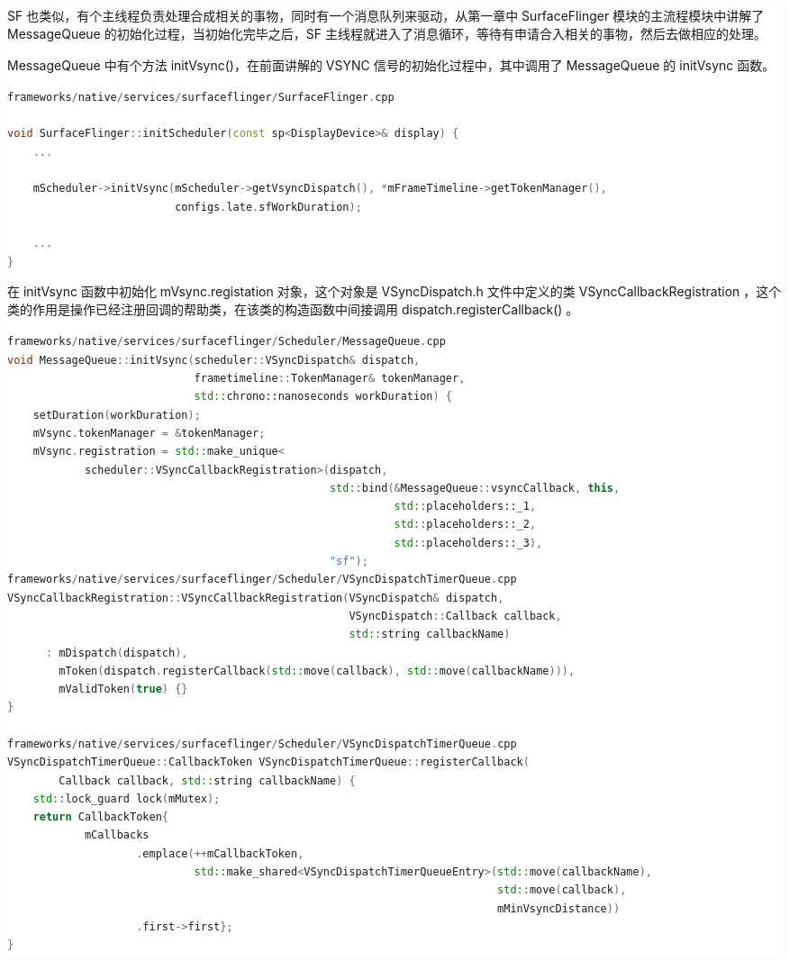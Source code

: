 SF 也类似，有个主线程负责处理合成相关的事物，同时有一个消息队列来驱动，从第一章中 SurfaceFlinger 模块的主流程模块中讲解了 MessageQueue 的初始化过程，当初始化完毕之后，SF 主线程就进入了消息循环，等待有申请合入相关的事物，然后去做相应的处理。

MessageQueue 中有个方法 initVsync()，在前面讲解的 VSYNC 信号的初始化过程中，其中调用了 MessageQueue 的 initVsync 函数。

```c++
frameworks/native/services/surfaceflinger/SurfaceFlinger.cpp

void SurfaceFlinger::initScheduler(const sp<DisplayDevice>& display) {
    ...

    mScheduler->initVsync(mScheduler->getVsyncDispatch(), *mFrameTimeline->getTokenManager(),
                          configs.late.sfWorkDuration);

    ...
}
```

在 initVsync 函数中初始化 mVsync.registation 对象，这个对象是 VSyncDispatch.h 文件中定义的类  VSyncCallbackRegistration ，这个类的作用是操作已经注册回调的帮助类，在该类的构造函数中间接调用 dispatch.registerCallback() 。

```c++
frameworks/native/services/surfaceflinger/Scheduler/MessageQueue.cpp
void MessageQueue::initVsync(scheduler::VSyncDispatch& dispatch,
                             frametimeline::TokenManager& tokenManager,
                             std::chrono::nanoseconds workDuration) {
    setDuration(workDuration);
    mVsync.tokenManager = &tokenManager;
    mVsync.registration = std::make_unique<
            scheduler::VSyncCallbackRegistration>(dispatch,
                                                  std::bind(&MessageQueue::vsyncCallback, this,
                                                            std::placeholders::_1,
                                                            std::placeholders::_2,
                                                            std::placeholders::_3),
                                                  "sf");
frameworks/native/services/surfaceflinger/Scheduler/VSyncDispatchTimerQueue.cpp
VSyncCallbackRegistration::VSyncCallbackRegistration(VSyncDispatch& dispatch,
                                                     VSyncDispatch::Callback callback,
                                                     std::string callbackName)
      : mDispatch(dispatch),
        mToken(dispatch.registerCallback(std::move(callback), std::move(callbackName))),
        mValidToken(true) {}
}

frameworks/native/services/surfaceflinger/Scheduler/VSyncDispatchTimerQueue.cpp
VSyncDispatchTimerQueue::CallbackToken VSyncDispatchTimerQueue::registerCallback(
        Callback callback, std::string callbackName) {
    std::lock_guard lock(mMutex);
    return CallbackToken{
            mCallbacks
                    .emplace(++mCallbackToken,
                             std::make_shared<VSyncDispatchTimerQueueEntry>(std::move(callbackName),
                                                                            std::move(callback),
                                                                            mMinVsyncDistance))
                    .first->first};
}

```

